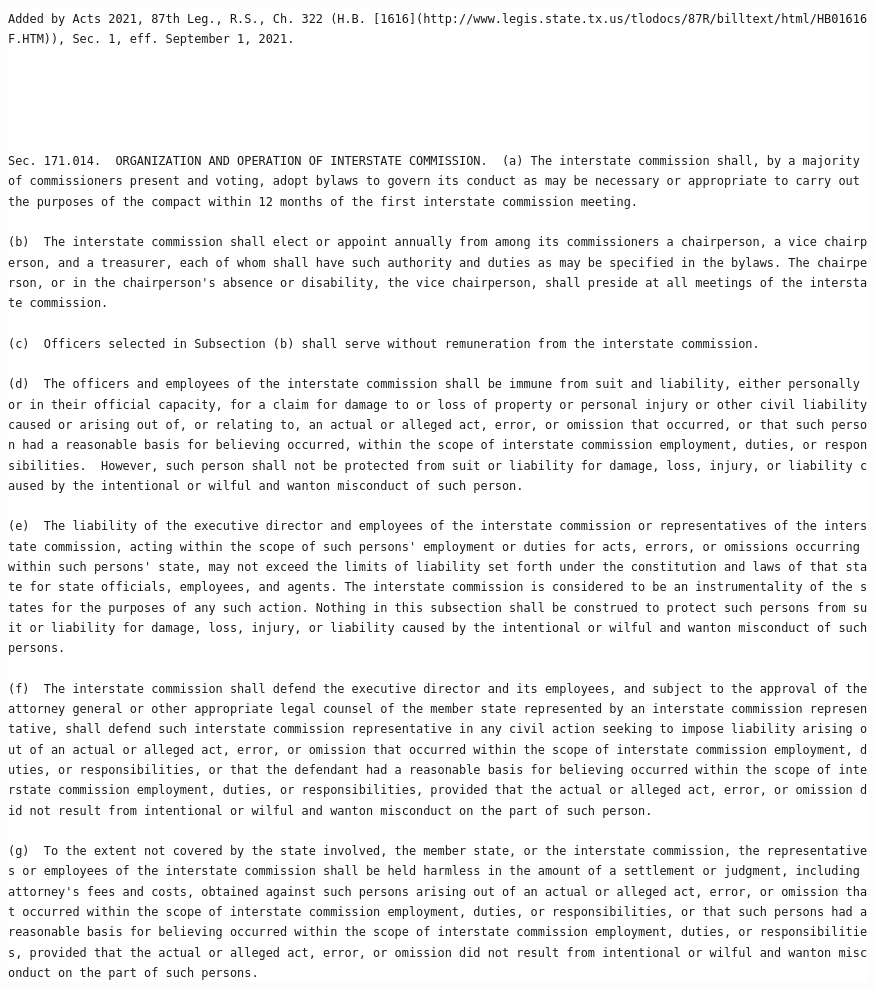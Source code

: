     
    
    
    Added by Acts 2021, 87th Leg., R.S., Ch. 322 (H.B. [1616](http://www.legis.state.tx.us/tlodocs/87R/billtext/html/HB01616F.HTM)), Sec. 1, eff. September 1, 2021.
    
    
    
    
    
    Sec. 171.014.  ORGANIZATION AND OPERATION OF INTERSTATE COMMISSION.  (a) The interstate commission shall, by a majority of commissioners present and voting, adopt bylaws to govern its conduct as may be necessary or appropriate to carry out the purposes of the compact within 12 months of the first interstate commission meeting.
    
    (b)  The interstate commission shall elect or appoint annually from among its commissioners a chairperson, a vice chairperson, and a treasurer, each of whom shall have such authority and duties as may be specified in the bylaws. The chairperson, or in the chairperson's absence or disability, the vice chairperson, shall preside at all meetings of the interstate commission.
    
    (c)  Officers selected in Subsection (b) shall serve without remuneration from the interstate commission.
    
    (d)  The officers and employees of the interstate commission shall be immune from suit and liability, either personally or in their official capacity, for a claim for damage to or loss of property or personal injury or other civil liability caused or arising out of, or relating to, an actual or alleged act, error, or omission that occurred, or that such person had a reasonable basis for believing occurred, within the scope of interstate commission employment, duties, or responsibilities.  However, such person shall not be protected from suit or liability for damage, loss, injury, or liability caused by the intentional or wilful and wanton misconduct of such person.
    
    (e)  The liability of the executive director and employees of the interstate commission or representatives of the interstate commission, acting within the scope of such persons' employment or duties for acts, errors, or omissions occurring within such persons' state, may not exceed the limits of liability set forth under the constitution and laws of that state for state officials, employees, and agents. The interstate commission is considered to be an instrumentality of the states for the purposes of any such action. Nothing in this subsection shall be construed to protect such persons from suit or liability for damage, loss, injury, or liability caused by the intentional or wilful and wanton misconduct of such persons.
    
    (f)  The interstate commission shall defend the executive director and its employees, and subject to the approval of the attorney general or other appropriate legal counsel of the member state represented by an interstate commission representative, shall defend such interstate commission representative in any civil action seeking to impose liability arising out of an actual or alleged act, error, or omission that occurred within the scope of interstate commission employment, duties, or responsibilities, or that the defendant had a reasonable basis for believing occurred within the scope of interstate commission employment, duties, or responsibilities, provided that the actual or alleged act, error, or omission did not result from intentional or wilful and wanton misconduct on the part of such person.
    
    (g)  To the extent not covered by the state involved, the member state, or the interstate commission, the representatives or employees of the interstate commission shall be held harmless in the amount of a settlement or judgment, including attorney's fees and costs, obtained against such persons arising out of an actual or alleged act, error, or omission that occurred within the scope of interstate commission employment, duties, or responsibilities, or that such persons had a reasonable basis for believing occurred within the scope of interstate commission employment, duties, or responsibilities, provided that the actual or alleged act, error, or omission did not result from intentional or wilful and wanton misconduct on the part of such persons.
    